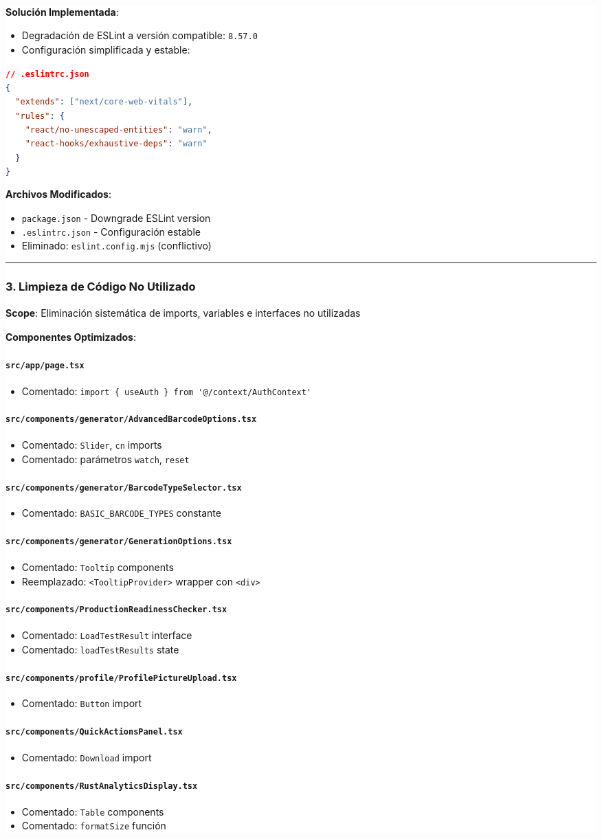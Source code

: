 **Solución Implementada**:
- Degradación de ESLint a versión compatible: `8.57.0`
- Configuración simplificada y estable:

```json
// .eslintrc.json
{
  "extends": ["next/core-web-vitals"],
  "rules": {
    "react/no-unescaped-entities": "warn",
    "react-hooks/exhaustive-deps": "warn"
  }
}
```

**Archivos Modificados**:
- `package.json` - Downgrade ESLint version
- `.eslintrc.json` - Configuración estable
- Eliminado: `eslint.config.mjs` (conflictivo)

---

### 3. Limpieza de Código No Utilizado

**Scope**: Eliminación sistemática de imports, variables e interfaces no utilizadas

**Componentes Optimizados**:

#### `src/app/page.tsx`
- Comentado: `import { useAuth } from '@/context/AuthContext'`

#### `src/components/generator/AdvancedBarcodeOptions.tsx`
- Comentado: `Slider`, `cn` imports
- Comentado: parámetros `watch`, `reset`

#### `src/components/generator/BarcodeTypeSelector.tsx`
- Comentado: `BASIC_BARCODE_TYPES` constante

#### `src/components/generator/GenerationOptions.tsx`
- Comentado: `Tooltip` components
- Reemplazado: `<TooltipProvider>` wrapper con `<div>`

#### `src/components/ProductionReadinessChecker.tsx`
- Comentado: `LoadTestResult` interface
- Comentado: `loadTestResults` state

#### `src/components/profile/ProfilePictureUpload.tsx`
- Comentado: `Button` import

#### `src/components/QuickActionsPanel.tsx`
- Comentado: `Download` import

#### `src/components/RustAnalyticsDisplay.tsx`
- Comentado: `Table` components
- Comentado: `formatSize` función
